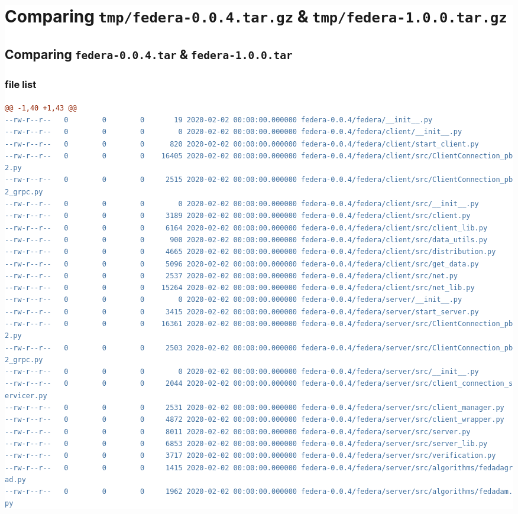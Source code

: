 # Comparing `tmp/federa-0.0.4.tar.gz` & `tmp/federa-1.0.0.tar.gz`

## Comparing `federa-0.0.4.tar` & `federa-1.0.0.tar`

### file list

```diff
@@ -1,40 +1,43 @@
--rw-r--r--   0        0        0       19 2020-02-02 00:00:00.000000 federa-0.0.4/federa/__init__.py
--rw-r--r--   0        0        0        0 2020-02-02 00:00:00.000000 federa-0.0.4/federa/client/__init__.py
--rw-r--r--   0        0        0      820 2020-02-02 00:00:00.000000 federa-0.0.4/federa/client/start_client.py
--rw-r--r--   0        0        0    16405 2020-02-02 00:00:00.000000 federa-0.0.4/federa/client/src/ClientConnection_pb2.py
--rw-r--r--   0        0        0     2515 2020-02-02 00:00:00.000000 federa-0.0.4/federa/client/src/ClientConnection_pb2_grpc.py
--rw-r--r--   0        0        0        0 2020-02-02 00:00:00.000000 federa-0.0.4/federa/client/src/__init__.py
--rw-r--r--   0        0        0     3189 2020-02-02 00:00:00.000000 federa-0.0.4/federa/client/src/client.py
--rw-r--r--   0        0        0     6164 2020-02-02 00:00:00.000000 federa-0.0.4/federa/client/src/client_lib.py
--rw-r--r--   0        0        0      900 2020-02-02 00:00:00.000000 federa-0.0.4/federa/client/src/data_utils.py
--rw-r--r--   0        0        0     4665 2020-02-02 00:00:00.000000 federa-0.0.4/federa/client/src/distribution.py
--rw-r--r--   0        0        0     5096 2020-02-02 00:00:00.000000 federa-0.0.4/federa/client/src/get_data.py
--rw-r--r--   0        0        0     2537 2020-02-02 00:00:00.000000 federa-0.0.4/federa/client/src/net.py
--rw-r--r--   0        0        0    15264 2020-02-02 00:00:00.000000 federa-0.0.4/federa/client/src/net_lib.py
--rw-r--r--   0        0        0        0 2020-02-02 00:00:00.000000 federa-0.0.4/federa/server/__init__.py
--rw-r--r--   0        0        0     3415 2020-02-02 00:00:00.000000 federa-0.0.4/federa/server/start_server.py
--rw-r--r--   0        0        0    16361 2020-02-02 00:00:00.000000 federa-0.0.4/federa/server/src/ClientConnection_pb2.py
--rw-r--r--   0        0        0     2503 2020-02-02 00:00:00.000000 federa-0.0.4/federa/server/src/ClientConnection_pb2_grpc.py
--rw-r--r--   0        0        0        0 2020-02-02 00:00:00.000000 federa-0.0.4/federa/server/src/__init__.py
--rw-r--r--   0        0        0     2044 2020-02-02 00:00:00.000000 federa-0.0.4/federa/server/src/client_connection_servicer.py
--rw-r--r--   0        0        0     2531 2020-02-02 00:00:00.000000 federa-0.0.4/federa/server/src/client_manager.py
--rw-r--r--   0        0        0     4872 2020-02-02 00:00:00.000000 federa-0.0.4/federa/server/src/client_wrapper.py
--rw-r--r--   0        0        0     8011 2020-02-02 00:00:00.000000 federa-0.0.4/federa/server/src/server.py
--rw-r--r--   0        0        0     6853 2020-02-02 00:00:00.000000 federa-0.0.4/federa/server/src/server_lib.py
--rw-r--r--   0        0        0     3717 2020-02-02 00:00:00.000000 federa-0.0.4/federa/server/src/verification.py
--rw-r--r--   0        0        0     1415 2020-02-02 00:00:00.000000 federa-0.0.4/federa/server/src/algorithms/fedadagrad.py
--rw-r--r--   0        0        0     1962 2020-02-02 00:00:00.000000 federa-0.0.4/federa/server/src/algorithms/fedadam.py
```